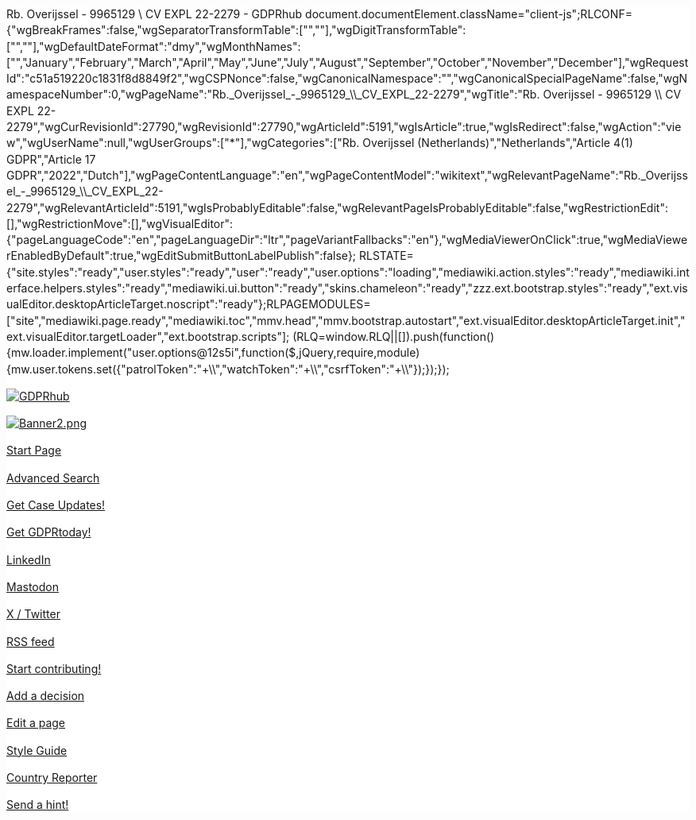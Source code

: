  Rb. Overijssel - 9965129 \\ CV EXPL 22-2279 - GDPRhub document.documentElement.className="client-js";RLCONF={"wgBreakFrames":false,"wgSeparatorTransformTable":\["",""\],"wgDigitTransformTable":\["",""\],"wgDefaultDateFormat":"dmy","wgMonthNames":\["","January","February","March","April","May","June","July","August","September","October","November","December"\],"wgRequestId":"c51a519220c1831f8d8849f2","wgCSPNonce":false,"wgCanonicalNamespace":"","wgCanonicalSpecialPageName":false,"wgNamespaceNumber":0,"wgPageName":"Rb.\_Overijssel\_-\_9965129\_\\\\\_CV\_EXPL\_22-2279","wgTitle":"Rb. Overijssel - 9965129 \\\\ CV EXPL 22-2279","wgCurRevisionId":27790,"wgRevisionId":27790,"wgArticleId":5191,"wgIsArticle":true,"wgIsRedirect":false,"wgAction":"view","wgUserName":null,"wgUserGroups":\["\*"\],"wgCategories":\["Rb. Overijssel (Netherlands)","Netherlands","Article 4(1) GDPR","Article 17 GDPR","2022","Dutch"\],"wgPageContentLanguage":"en","wgPageContentModel":"wikitext","wgRelevantPageName":"Rb.\_Overijssel\_-\_9965129\_\\\\\_CV\_EXPL\_22-2279","wgRelevantArticleId":5191,"wgIsProbablyEditable":false,"wgRelevantPageIsProbablyEditable":false,"wgRestrictionEdit":\[\],"wgRestrictionMove":\[\],"wgVisualEditor":{"pageLanguageCode":"en","pageLanguageDir":"ltr","pageVariantFallbacks":"en"},"wgMediaViewerOnClick":true,"wgMediaViewerEnabledByDefault":true,"wgEditSubmitButtonLabelPublish":false}; RLSTATE={"site.styles":"ready","user.styles":"ready","user":"ready","user.options":"loading","mediawiki.action.styles":"ready","mediawiki.interface.helpers.styles":"ready","mediawiki.ui.button":"ready","skins.chameleon":"ready","zzz.ext.bootstrap.styles":"ready","ext.visualEditor.desktopArticleTarget.noscript":"ready"};RLPAGEMODULES=\["site","mediawiki.page.ready","mediawiki.toc","mmv.head","mmv.bootstrap.autostart","ext.visualEditor.desktopArticleTarget.init","ext.visualEditor.targetLoader","ext.bootstrap.scripts"\]; (RLQ=window.RLQ||\[\]).push(function(){mw.loader.implement("user.options@12s5i",function($,jQuery,require,module){mw.user.tokens.set({"patrolToken":"+\\\\","watchToken":"+\\\\","csrfToken":"+\\\\"});});});                    

[![GDPRhub](/images/gdprhub_v5_150.png)](/index.php?title=Welcome_to_GDPRhub "Visit the main page")

[![Banner2.png](/images/5/57/Banner2.png)](https://gdprhub.eu/index.php?title=GDPRtoday)

[Start Page](/index.php?title=Welcome_to_GDPRhub)

[Advanced Search](/index.php?title=Advanced_Search)

[Get Case Updates!](#)

[Get GDPRtoday!](/index.php?title=GDPRtoday)

[LinkedIn](https://www.linkedin.com/showcase/gdprhub)

[Mastodon](https://mastodon.social/@GDPRhub)

[X / Twitter](https://www.twitter.com/GDPRhub)

[RSS feed](https://gdprhub.eu/index.php?title=Special:NewPages&feed=atom&hideredirs=1&limit=10&render=1)

[Start contributing!](#)

[Add a decision](/index.php?title=How_to_add_a_new_decision)

[Edit a page](/index.php?title=How_to_edit_a_page_on_GDPRhub)

[Style Guide](/index.php?title=GDPRhub_style_guide)

[Country Reporter](https://gdprmgmt.noyb.eu/become_country_reporter)

[Send a hint!](mailto:GDPRhub@noyb.eu?subject=GDPRhub%20-%20hint&body=Thank%20you%20for%20sending%20us%20a%20hint!%0A%0AIf%20you%20want%20to%20send%20us%20details%20about%20a%20case%20that%20is%20not%20on%20GDPRhub%20yet%2C%20please%20fill%20out%20the%20form%20below!%0AIf%20you%20want%20to%20send%20us%20any%20other%20information%2C%20just%20delete%20this%20text.%0A%0A%3D%3D%3D%20General%20Details%20%3D%3D%3D%0A%0ALink%20to%20the%20decision%20\(attach%20document%20if%20not%20public\)%3A%0ADPA%2FCourt%3A%0ACountry%3A%0ADate%3A%0A%0A%3D%3D%3D%20Factual%20Summary%20in%20English%20%3D%3D%3D%0A%0A-%3E%20What%20happened%20in%20this%20case%3F%0A%0A%3D%3D%3D%20Summary%20of%20the%20Dispute%20in%20English%20%3D%3D%3D%0A%0A-%3E%20What%20was%20the%20core%20dispute%20about%3F%0A%0A%3D%3D%3D%20Summary%20of%20the%20Holding%20in%20English%20%3D%3D%3D%0A%0A-%3E%20What%20is%20the%20core%20take%20away%20from%20the%20decision%3F%0A%0A%0AThank%20you%20for%20your%20support!%0Anoyb.eu%20team)
